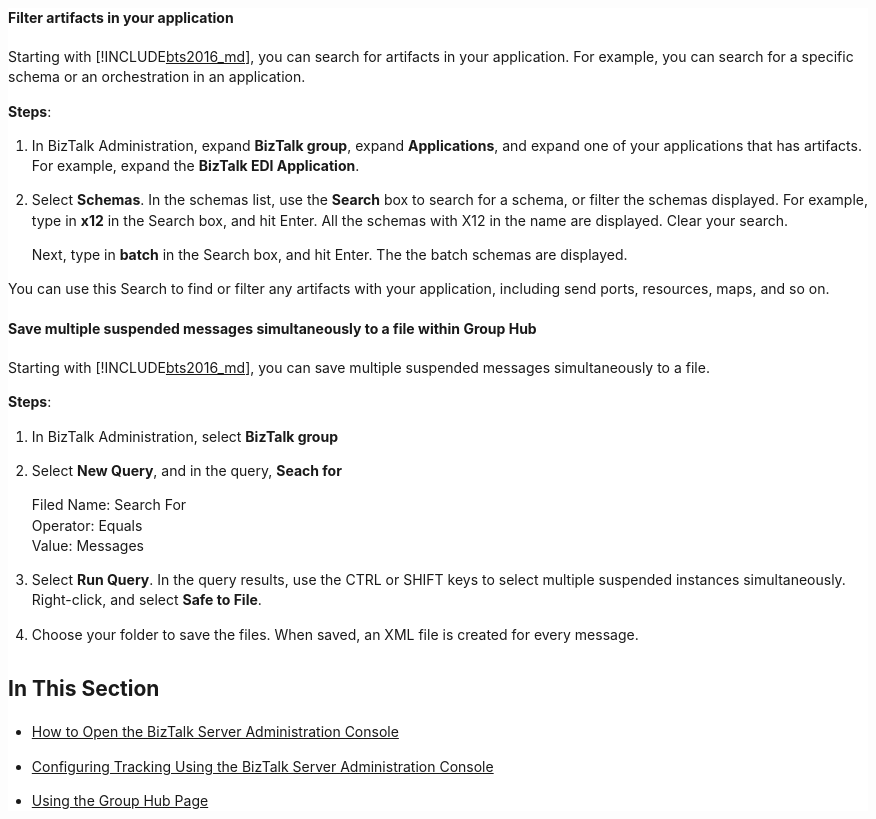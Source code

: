 #### Filter artifacts in your application
Starting with [!INCLUDE[bts2016_md](../includes/bts2016-md.md)], you can search for artifacts in your application. For example, you can search for a specific schema or an orchestration in an application. 

**Steps**:

1. In BizTalk Administration, expand **BizTalk group**, expand **Applications**, and expand one of your applications that has artifacts. For example, expand the **BizTalk EDI Application**. 
2. Select **Schemas**. In the schemas list, use the **Search** box to search for a schema, or filter the schemas displayed. For example, type in **x12** in the Search box, and hit Enter. All the schemas with X12 in the name are displayed. Clear your search. 

    Next, type in **batch** in the Search box, and hit Enter. The the batch schemas are displayed. 
    
You can use this Search to find or filter any artifacts with your application, including send ports, resources, maps, and so on. 

#### Save multiple suspended messages simultaneously to a file within Group Hub 
Starting with [!INCLUDE[bts2016_md](../includes/bts2016-md.md)], you can save multiple suspended messages simultaneously to a file.

**Steps**:

1. In BizTalk Administration, select **BizTalk group**
2. Select **New Query**, and in the query, **Seach for**

    Filed Name: Search For  
    Operator: Equals  
    Value: Messages
3. Select **Run Query**. In the query results, use the CTRL or SHIFT keys to select multiple suspended instances simultaneously. Right-click, and select **Safe to File**. 
4. Choose your folder to save the files. When saved, an XML file is created for every message.

## In This Section  
  
-   [How to Open the BizTalk Server Administration Console](../core/how-to-open-the-biztalk-server-administration-console.md)  
  
-   [Configuring Tracking Using the BizTalk Server Administration Console](http://msdn.microsoft.com/49b7f9d3-60b5-41bd-ba8b-029253926bef)  
  
-   [Using the Group Hub Page](../core/using-the-group-hub-page.md)